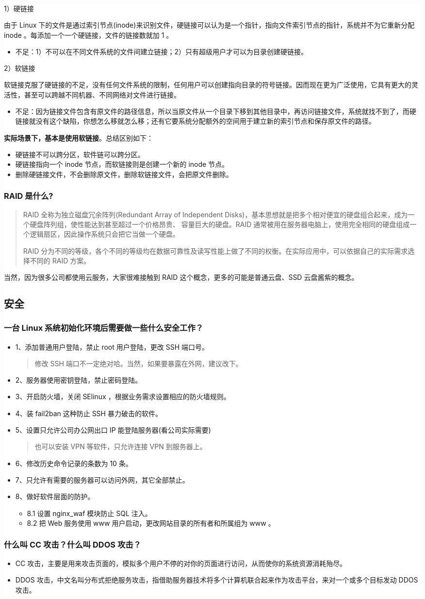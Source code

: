 1）硬链接

由于 Linux 下的文件是通过索引节点(inode)来识别文件，硬链接可以认为是一个指针，指向文件索引节点的指针，系统并不为它重新分配 inode 。每添加一个一个硬链接，文件的链接数就加 1 。

- 不足：1）不可以在不同文件系统的文件间建立链接；2）只有超级用户才可以为目录创建硬链接。

2）软链接

软链接克服了硬链接的不足，没有任何文件系统的限制，任何用户可以创建指向目录的符号链接。因而现在更为广泛使用，它具有更大的灵活性，甚至可以跨越不同机器、不同网络对文件进行链接。

- 不足：因为链接文件包含有原文件的路径信息，所以当原文件从一个目录下移到其他目录中，再访问链接文件，系统就找不到了，而硬链接就没有这个缺陷，你想怎么移就怎么移；还有它要系统分配额外的空间用于建立新的索引节点和保存原文件的路径。

**实际场景下，基本是使用软链接**。总结区别如下：

- 硬链接不可以跨分区，软件链可以跨分区。
- 硬链接指向一个 inode 节点，而软链接则是创建一个新的 inode 节点。
- 删除硬链接文件，不会删除原文件，删除软链接文件，会把原文件删除。

### RAID 是什么?

> RAID 全称为独立磁盘冗余阵列(Redundant Array of Independent Disks)，基本思想就是把多个相对便宜的硬盘组合起来，成为一个硬盘阵列组，使性能达到甚至超过一个价格昂贵、 容量巨大的硬盘。RAID 通常被用在服务器电脑上，使用完全相同的硬盘组成一个逻辑扇区，因此操作系统只会把它当做一个硬盘。
>
> RAID 分为不同的等级，各个不同的等级均在数据可靠性及读写性能上做了不同的权衡。在实际应用中，可以依据自己的实际需求选择不同的 RAID 方案。

当然，因为很多公司都使用云服务，大家很难接触到 RAID 这个概念，更多的可能是普通云盘、SSD 云盘酱紫的概念。

## 安全

### 一台 Linux 系统初始化环境后需要做一些什么安全工作？

- 1、添加普通用户登陆，禁止 root 用户登陆，更改 SSH 端口号。

  > 修改 SSH 端口不一定绝对哈。当然，如果要暴露在外网，建议改下。

- 2、服务器使用密钥登陆，禁止密码登陆。

- 3、开启防火墙，关闭 SElinux ，根据业务需求设置相应的防火墙规则。

- 4、装 fail2ban 这种防止 SSH 暴力破击的软件。

- 5、设置只允许公司办公网出口 IP 能登陆服务器(看公司实际需要)

  > 也可以安装 VPN 等软件，只允许连接 VPN 到服务器上。

- 6、修改历史命令记录的条数为 10 条。

- 7、只允许有需要的服务器可以访问外网，其它全部禁止。

- 8、做好软件层面的防护。

  - 8.1 设置 nginx_waf 模块防止 SQL 注入。
  - 8.2 把 Web 服务使用 www 用户启动，更改网站目录的所有者和所属组为 www 。

### 什么叫 CC 攻击？什么叫 DDOS 攻击？

- CC 攻击，主要是用来攻击页面的，模拟多个用户不停的对你的页面进行访问，从而使你的系统资源消耗殆尽。

- DDOS 攻击，中文名叫分布式拒绝服务攻击，指借助服务器技术将多个计算机联合起来作为攻击平台，来对一个或多个目标发动 DDOS 攻击。
